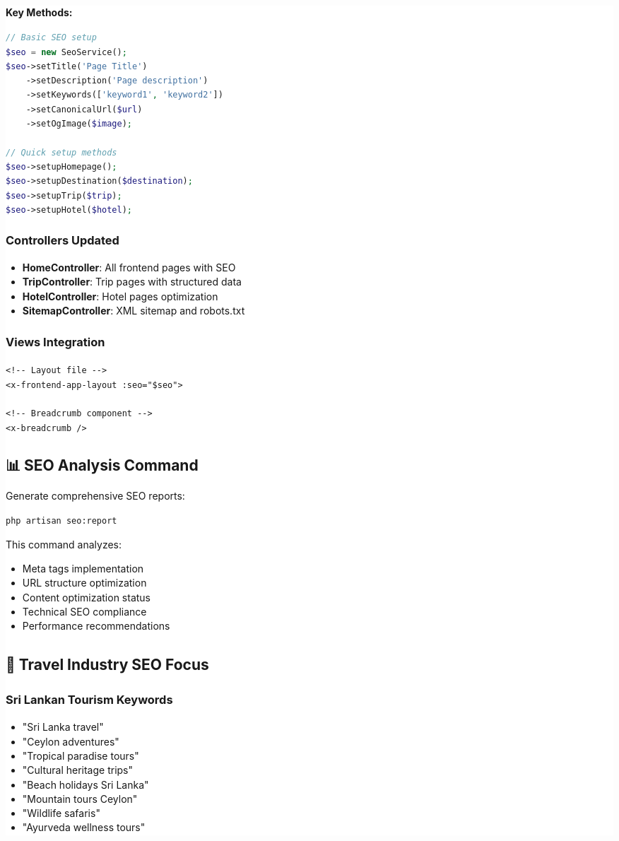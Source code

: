 **Key Methods:**
```php
// Basic SEO setup
$seo = new SeoService();
$seo->setTitle('Page Title')
    ->setDescription('Page description')
    ->setKeywords(['keyword1', 'keyword2'])
    ->setCanonicalUrl($url)
    ->setOgImage($image);

// Quick setup methods
$seo->setupHomepage();
$seo->setupDestination($destination);
$seo->setupTrip($trip);
$seo->setupHotel($hotel);
```

### Controllers Updated
- **HomeController**: All frontend pages with SEO
- **TripController**: Trip pages with structured data
- **HotelController**: Hotel pages optimization
- **SitemapController**: XML sitemap and robots.txt

### Views Integration
```blade
<!-- Layout file -->
<x-frontend-app-layout :seo="$seo">

<!-- Breadcrumb component -->
<x-breadcrumb />
```

## 📊 SEO Analysis Command

Generate comprehensive SEO reports:
```bash
php artisan seo:report
```

This command analyzes:
- Meta tags implementation
- URL structure optimization
- Content optimization status
- Technical SEO compliance
- Performance recommendations

## 🎯 Travel Industry SEO Focus

### Sri Lankan Tourism Keywords
- "Sri Lanka travel"
- "Ceylon adventures"
- "Tropical paradise tours"
- "Cultural heritage trips"
- "Beach holidays Sri Lanka"
- "Mountain tours Ceylon"
- "Wildlife safaris"
- "Ayurveda wellness tours"
